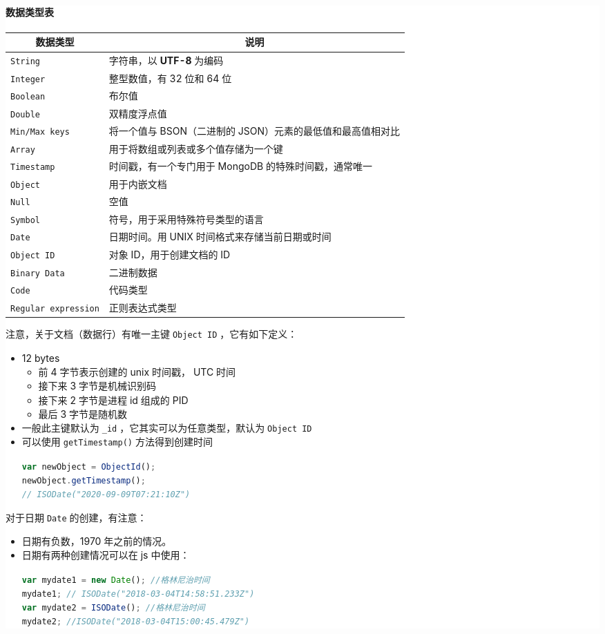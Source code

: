 #### 数据类型表

| 数据类型             | 说明                                                       |
| -------------------- | ---------------------------------------------------------- |
| `String`             | 字符串，以 **UTF-8** 为编码                                |
| `Integer`            | 整型数值，有 32 位和 64 位                                 |
| `Boolean `           | 布尔值                                                     |
| `Double`             | 双精度浮点值                                               |
| `Min/Max keys`       | 将一个值与 BSON（二进制的 JSON）元素的最低值和最高值相对比 |
| `Array`              | 用于将数组或列表或多个值存储为一个键                       |
| `Timestamp`          | 时间戳，有一个专门用于 MongoDB 的特殊时间戳，通常唯一      |
| `Object`             | 用于内嵌文档                                               |
| `Null`               | 空值                                                       |
| `Symbol`             | 符号，用于采用特殊符号类型的语言                           |
| `Date`               | 日期时间。用 UNIX 时间格式来存储当前日期或时间             |
| `Object ID`          | 对象 ID，用于创建文档的 ID                                 |
| `Binary Data`        | 二进制数据                                                 |
| `Code`               | 代码类型                                                   |
| `Regular expression` | 正则表达式类型                                             |

注意，关于文档（数据行）有唯一主键 `Object ID` ，它有如下定义：

- 12 bytes
  - 前 4 字节表示创建的 unix 时间戳， UTC 时间
  - 接下来 3 字节是机械识别码
  - 接下来 2 字节是进程 id 组成的 PID
  - 最后 3 字节是随机数
- 一般此主键默认为 `_id` ，它其实可以为任意类型，默认为 `Object ID`
- 可以使用 `getTimestamp()` 方法得到创建时间
  ```js
  var newObject = ObjectId();
  newObject.getTimestamp();
  // ISODate("2020-09-09T07:21:10Z")
  ```

对于日期 `Date` 的创建，有注意：

- 日期有负数，1970 年之前的情况。
- 日期有两种创建情况可以在 js 中使用：
  ```js
  var mydate1 = new Date(); //格林尼治时间
  mydate1; // ISODate("2018-03-04T14:58:51.233Z")
  var mydate2 = ISODate(); //格林尼治时间
  mydate2; //ISODate("2018-03-04T15:00:45.479Z")
  ```
